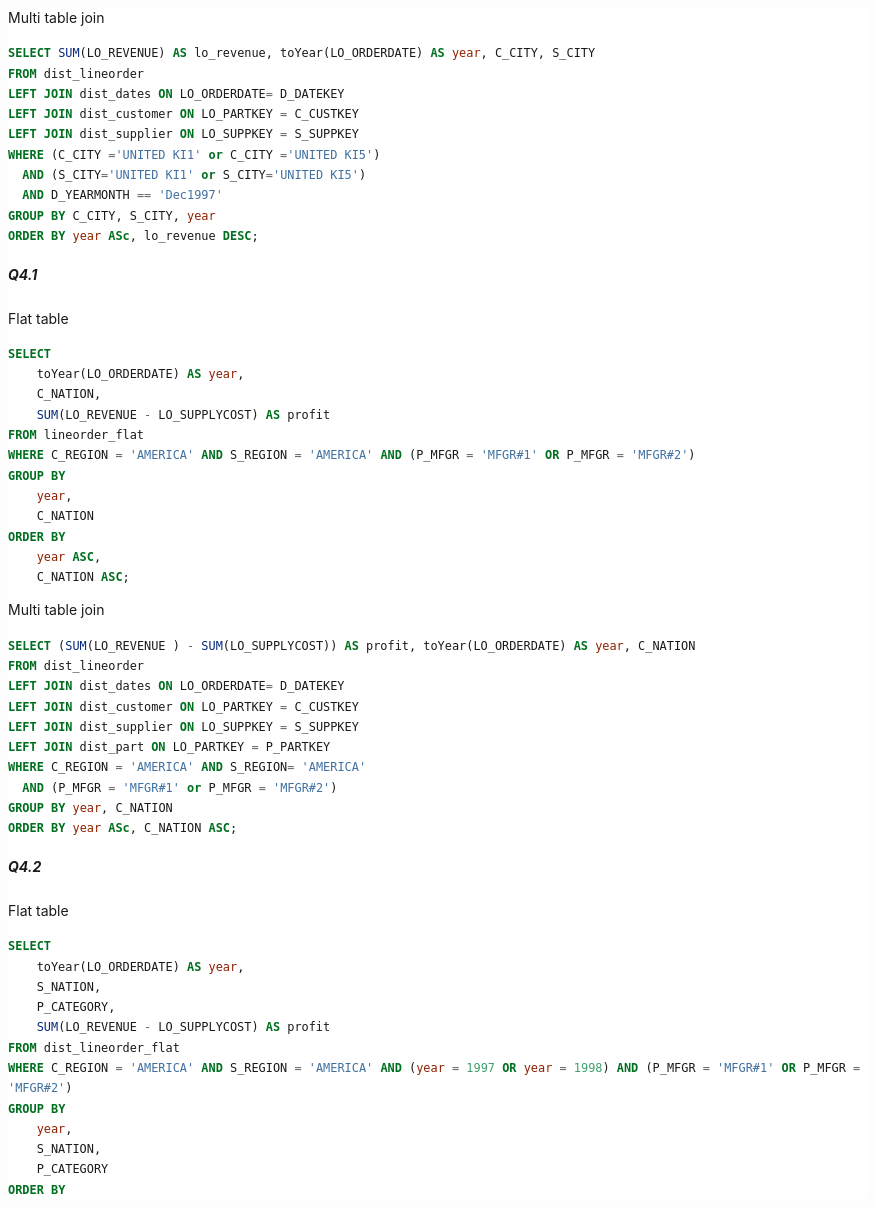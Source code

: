 ```sql
```

Multi table join

```sql
SELECT SUM(LO_REVENUE) AS lo_revenue, toYear(LO_ORDERDATE) AS year, C_CITY, S_CITY
FROM dist_lineorder
LEFT JOIN dist_dates ON LO_ORDERDATE= D_DATEKEY
LEFT JOIN dist_customer ON LO_PARTKEY = C_CUSTKEY
LEFT JOIN dist_supplier ON LO_SUPPKEY = S_SUPPKEY
WHERE (C_CITY ='UNITED KI1' or C_CITY ='UNITED KI5')
  AND (S_CITY='UNITED KI1' or S_CITY='UNITED KI5')
  AND D_YEARMONTH == 'Dec1997'
GROUP BY C_CITY, S_CITY, year
ORDER BY year ASc, lo_revenue DESC;
```

##### Q4.1

Flat table
```sql
SELECT
    toYear(LO_ORDERDATE) AS year,
    C_NATION,
    SUM(LO_REVENUE - LO_SUPPLYCOST) AS profit
FROM lineorder_flat
WHERE C_REGION = 'AMERICA' AND S_REGION = 'AMERICA' AND (P_MFGR = 'MFGR#1' OR P_MFGR = 'MFGR#2')
GROUP BY
    year,
    C_NATION
ORDER BY
    year ASC,
    C_NATION ASC;
```

Multi table join

```sql
SELECT (SUM(LO_REVENUE ) - SUM(LO_SUPPLYCOST)) AS profit, toYear(LO_ORDERDATE) AS year, C_NATION
FROM dist_lineorder
LEFT JOIN dist_dates ON LO_ORDERDATE= D_DATEKEY
LEFT JOIN dist_customer ON LO_PARTKEY = C_CUSTKEY
LEFT JOIN dist_supplier ON LO_SUPPKEY = S_SUPPKEY
LEFT JOIN dist_part ON LO_PARTKEY = P_PARTKEY
WHERE C_REGION = 'AMERICA' AND S_REGION= 'AMERICA'
  AND (P_MFGR = 'MFGR#1' or P_MFGR = 'MFGR#2')
GROUP BY year, C_NATION
ORDER BY year ASc, C_NATION ASC;
```

##### Q4.2

Flat table
```sql
SELECT
    toYear(LO_ORDERDATE) AS year,
    S_NATION,
    P_CATEGORY,
    SUM(LO_REVENUE - LO_SUPPLYCOST) AS profit
FROM dist_lineorder_flat
WHERE C_REGION = 'AMERICA' AND S_REGION = 'AMERICA' AND (year = 1997 OR year = 1998) AND (P_MFGR = 'MFGR#1' OR P_MFGR = 'MFGR#2')
GROUP BY
    year,
    S_NATION,
    P_CATEGORY
ORDER BY
```